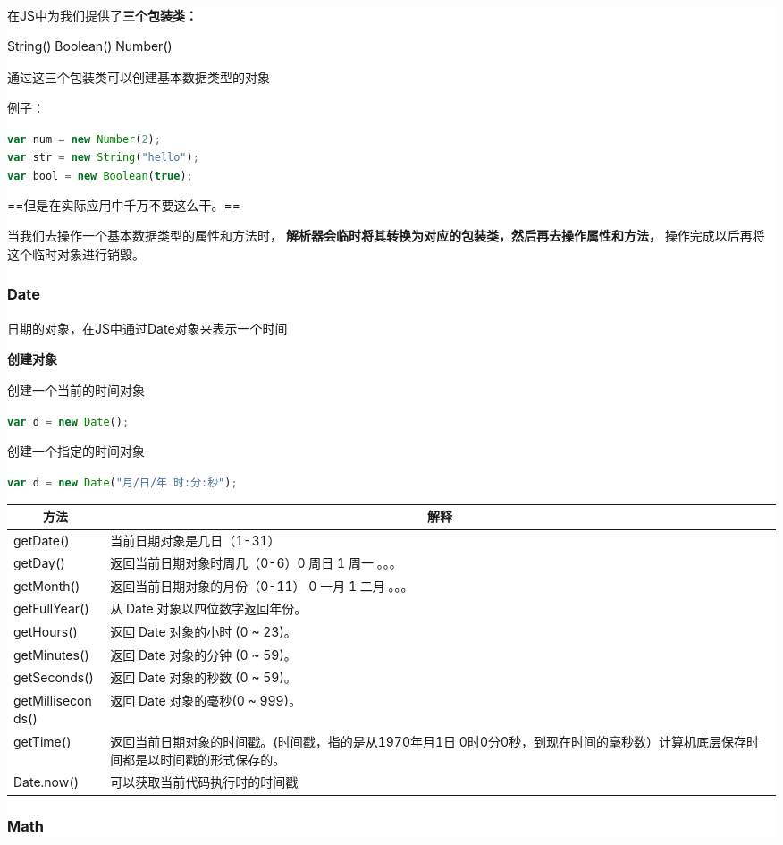 在JS中为我们提供了**三个包装类：**  

String() Boolean() Number()  

通过这三个包装类可以创建基本数据类型的对象  

例子：

```javascript
var num = new Number(2);  
var str = new String("hello");  
var bool = new Boolean(true); 
```

==但是在实际应用中千万不要这么干。==  

当我们去操作一个基本数据类型的属性和方法时，  **解析器会临时将其转换为对应的包装类，然后再去操作属性和方法，**  操作完成以后再将这个临时对象进行销毁。  

### Date  

日期的对象，在JS中通过Date对象来表示一个时间  

**创建对象**  

创建一个当前的时间对象  

```javascript
var d = new Date();  
```

 创建一个指定的时间对象  

```javascript
var d = new Date("月/日/年 时:分:秒");  
```

| 方法              | 解释                                                         |
| ----------------- | ------------------------------------------------------------ |
| getDate()         | 当前日期对象是几日（1-31）                                   |
| getDay()          | 返回当前日期对象时周几（0-6）0 周日	1 周一 。。。         |
| getMonth()        | 返回当前日期对象的月份（0-11）	 0 一月 1 二月 。。。      |
| getFullYear()     | 从 Date 对象以四位数字返回年份。                             |
| getHours()        | 返回 Date 对象的小时 (0 ~ 23)。                              |
| getMinutes()      | 返回 Date 对象的分钟 (0 ~ 59)。                              |
| getSeconds()      | 返回 Date 对象的秒数 (0 ~ 59)。                              |
| getMilliseconds() | 返回 Date 对象的毫秒(0 ~ 999)。                              |
| getTime()         | 返回当前日期对象的时间戳。(时间戳，指的是从1970年月1日 0时0分0秒，到现在时间的毫秒数）计算机底层保存时间都是以时间戳的形式保存的。 |
| Date.now()        | 可以获取当前代码执行时的时间戳                               |

### Math			  
